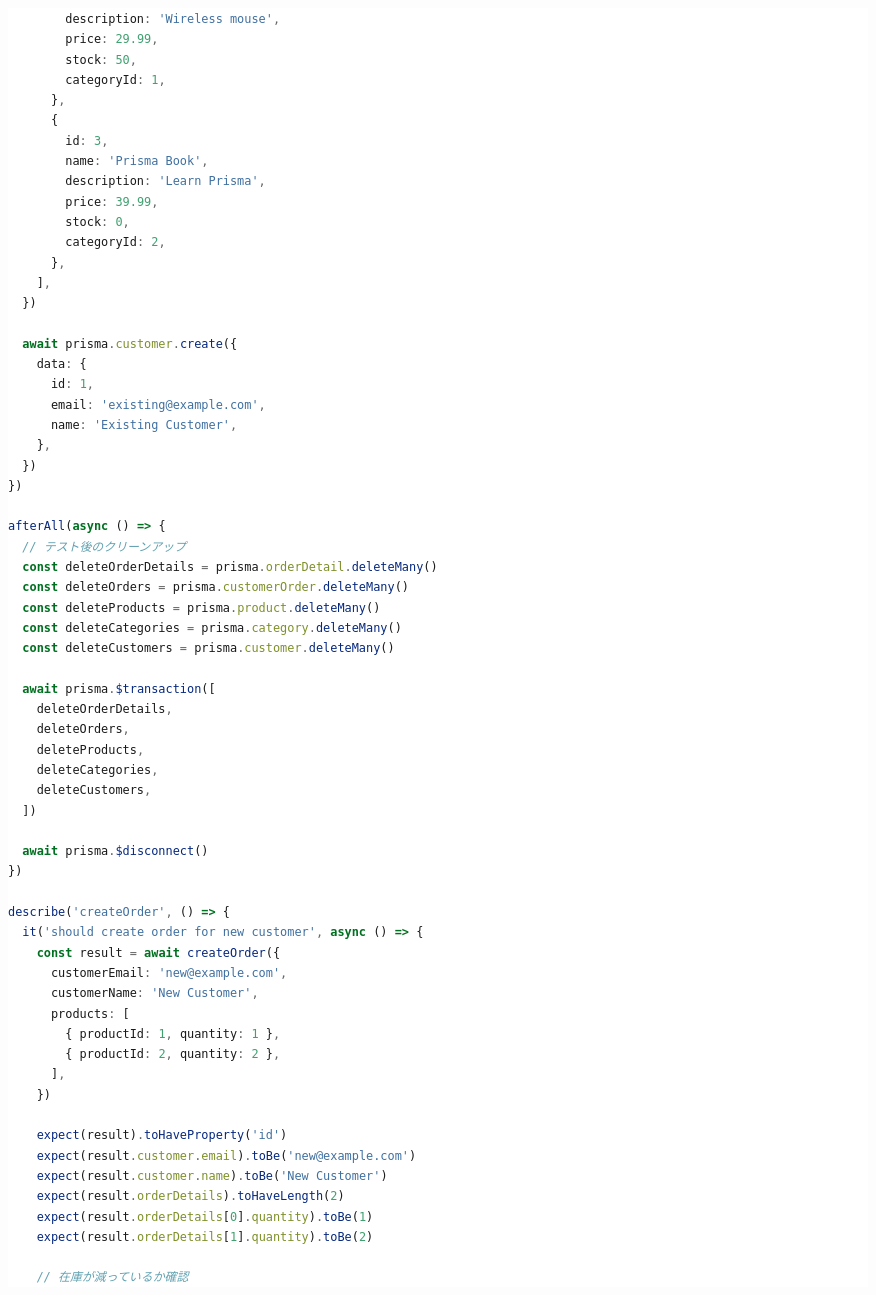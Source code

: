 ```typescript
        description: 'Wireless mouse',
        price: 29.99,
        stock: 50,
        categoryId: 1,
      },
      {
        id: 3,
        name: 'Prisma Book',
        description: 'Learn Prisma',
        price: 39.99,
        stock: 0,
        categoryId: 2,
      },
    ],
  })

  await prisma.customer.create({
    data: {
      id: 1,
      email: 'existing@example.com',
      name: 'Existing Customer',
    },
  })
})

afterAll(async () => {
  // テスト後のクリーンアップ
  const deleteOrderDetails = prisma.orderDetail.deleteMany()
  const deleteOrders = prisma.customerOrder.deleteMany()
  const deleteProducts = prisma.product.deleteMany()
  const deleteCategories = prisma.category.deleteMany()
  const deleteCustomers = prisma.customer.deleteMany()

  await prisma.$transaction([
    deleteOrderDetails,
    deleteOrders,
    deleteProducts,
    deleteCategories,
    deleteCustomers,
  ])

  await prisma.$disconnect()
})

describe('createOrder', () => {
  it('should create order for new customer', async () => {
    const result = await createOrder({
      customerEmail: 'new@example.com',
      customerName: 'New Customer',
      products: [
        { productId: 1, quantity: 1 },
        { productId: 2, quantity: 2 },
      ],
    })

    expect(result).toHaveProperty('id')
    expect(result.customer.email).toBe('new@example.com')
    expect(result.customer.name).toBe('New Customer')
    expect(result.orderDetails).toHaveLength(2)
    expect(result.orderDetails[0].quantity).toBe(1)
    expect(result.orderDetails[1].quantity).toBe(2)

    // 在庫が減っているか確認
```